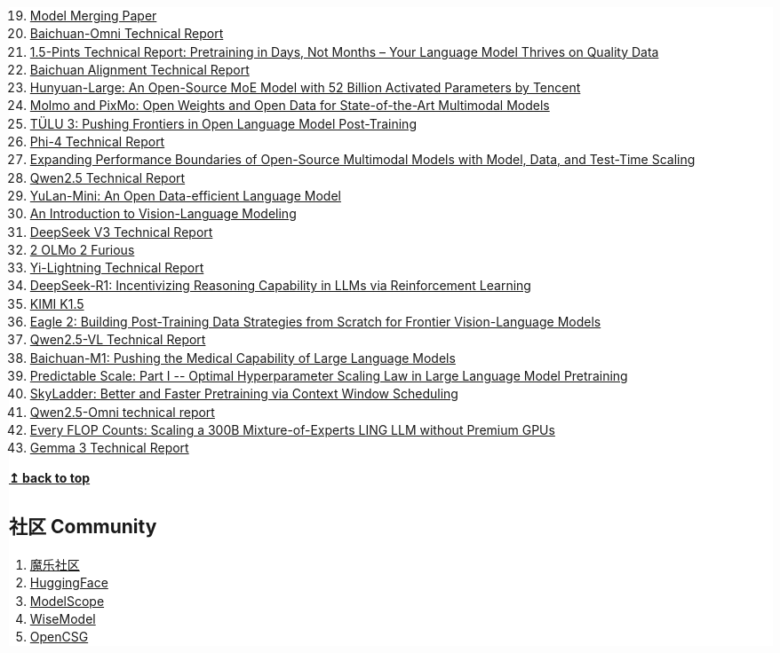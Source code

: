   19. [Model Merging Paper](https://huggingface.co/collections/osanseviero/model-merging-65097893623330a3a51ead66)
  20. [Baichuan-Omni Technical Report](https://arxiv.org/abs/2410.08565)
  21. [1.5-Pints Technical Report: Pretraining in Days, Not Months – Your Language Model Thrives on Quality Data](https://arxiv.org/abs/2408.03506)
  22. [Baichuan Alignment Technical Report](https://arxiv.org/abs/2410.14940v1)
  23. [Hunyuan-Large: An Open-Source MoE Model with 52 Billion Activated Parameters by Tencent](https://arxiv.org/abs/2411.02265)
  24. [Molmo and PixMo: Open Weights and Open Data for State-of-the-Art Multimodal Models](https://arxiv.org/abs/2409.17146)
  25. [TÜLU 3: Pushing Frontiers in Open Language Model Post-Training](https://arxiv.org/abs/2411.15124)
  26. [Phi-4 Technical Report](https://arxiv.org/abs/2412.08905)
  27. [Expanding Performance Boundaries of Open-Source Multimodal Models with Model, Data, and Test-Time Scaling](https://arxiv.org/abs/2412.05271)
  28. [Qwen2.5 Technical Report](https://arxiv.org/abs/2412.15115)
  29. [YuLan-Mini: An Open Data-efficient Language Model](https://arxiv.org/abs/2412.17743)
  30. [An Introduction to Vision-Language Modeling](https://arxiv.org/abs/2405.17247)
  31. [DeepSeek V3 Technical Report](https://github.com/WangRongsheng/awesome-LLM-resourses/blob/main/docs/DeepSeek_V3.pdf)
  32. [2 OLMo 2 Furious](https://arxiv.org/abs/2501.00656)
  33. [Yi-Lightning Technical Report](https://arxiv.org/abs/2412.01253)
  34. [DeepSeek-R1: Incentivizing Reasoning Capability in LLMs via Reinforcement Learning](https://github.com/deepseek-ai/DeepSeek-R1)
  35. [KIMI K1.5](https://github.com/WangRongsheng/awesome-LLM-resourses/blob/main/docs/Kimi_k1.5.pdf)
  36. [Eagle 2: Building Post-Training Data Strategies from Scratch for Frontier Vision-Language Models](https://arxiv.org/abs/2501.14818)
  37. [Qwen2.5-VL Technical Report](https://arxiv.org/abs/2502.13923)
  38. [Baichuan-M1: Pushing the Medical Capability of Large Language Models](https://arxiv.org/abs/2502.12671)
  39. [Predictable Scale: Part I -- Optimal Hyperparameter Scaling Law in Large Language Model Pretraining](https://arxiv.org/abs/2503.04715)
  40. [SkyLadder: Better and Faster Pretraining via Context Window Scheduling](https://arxiv.org/abs/2503.15450)
  41. [Qwen2.5-Omni technical report](https://github.com/QwenLM/Qwen2.5-Omni/blob/main/assets/Qwen2.5_Omni.pdf)
  42. [Every FLOP Counts: Scaling a 300B Mixture-of-Experts LING LLM without Premium GPUs](https://arxiv.org/abs/2503.05139)
  43. [Gemma 3 Technical Report](https://arxiv.org/abs/2503.19786)


**[↥ back to top](https://github.com/WangRongsheng/awesome-LLM-resourses#Contents)**
## 社区 Community
[](https://github.com/WangRongsheng/awesome-LLM-resourses#社区-community)
  1. [魔乐社区](https://modelers.cn/)
  2. [HuggingFace](https://huggingface.co/)
  3. [ModelScope](https://modelscope.cn/)
  4. [WiseModel](https://www.wisemodel.cn/)
  5. [OpenCSG](https://opencsg.com/)
